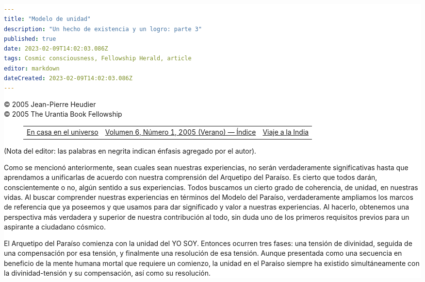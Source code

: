 ```yaml
---
title: "Modelo de unidad"
description: "Un hecho de existencia y un logro: parte 3"
published: true
date: 2023-02-09T14:02:03.086Z
tags: Cosmic consciousness, Fellowship Herald, article
editor: markdown
dateCreated: 2023-02-09T14:02:03.086Z
---
```


<p class="v-card v-sheet theme--light grey lighten-3 px-2">© 2005 Jean-Pierre Heudier<br>© 2005 The Urantia Book Fellowship</p>
<figure class="table chapter-navigator">
  <table>
    <tbody>
      <tr>
        <td>
        <a href="/es/article/Stephen_Zendt/At_Home_In_The_Universe">
          <span class="mdi mdi-arrow-left-drop-circle"></span><span class="pl-2">En casa en el universo</span>
        </a>
        </td>
        <td>
        <a href="/es/index/articles_herald#volumen-6-número-1-2005-verano">
          <span class="mdi mdi-book-open-variant"></span><span class="pl-2">Volumen 6, Número 1, 2005 (Verano) — Índice</span>
        </a>
        </td>
        <td>
        <a href="/es/article/Dave_Holt/Journey_to_India_Legacy_of_the_Sethite_Teachers">
          <span class="pr-2">Viaje a la India</span><span class="mdi mdi-arrow-right-drop-circle"></span>
        </a>
        </td>
      </tr>
    </tbody>
  </table>
</figure>


(Nota del editor: las palabras en negrita indican énfasis agregado por el autor).

Como se mencionó anteriormente, sean cuales sean nuestras experiencias, no serán verdaderamente significativas hasta que aprendamos a unificarlas de acuerdo con nuestra comprensión del Arquetipo del Paraíso. Es cierto que todos darán, conscientemente o no, algún sentido a sus experiencias. Todos buscamos un cierto grado de coherencia, de unidad, en nuestras vidas. Al buscar comprender nuestras experiencias en términos del Modelo del Paraíso, verdaderamente ampliamos los marcos de referencia que ya poseemos y que usamos para dar significado y valor a nuestras experiencias. Al hacerlo, obtenemos una perspectiva más verdadera y superior de nuestra contribución al todo, sin duda uno de los primeros requisitos previos para un aspirante a ciudadano cósmico.

El Arquetipo del Paraíso comienza con la unidad del YO SOY. Entonces ocurren tres fases: una tensión de divinidad, seguida de una compensación por esa tensión, y finalmente una resolución de esa tensión. Aunque presentada como una secuencia en beneficio de la mente humana mortal que requiere un comienzo, la unidad en el Paraíso siempre ha existido simultáneamente con la divinidad-tensión y su compensación, así como su resolución.

